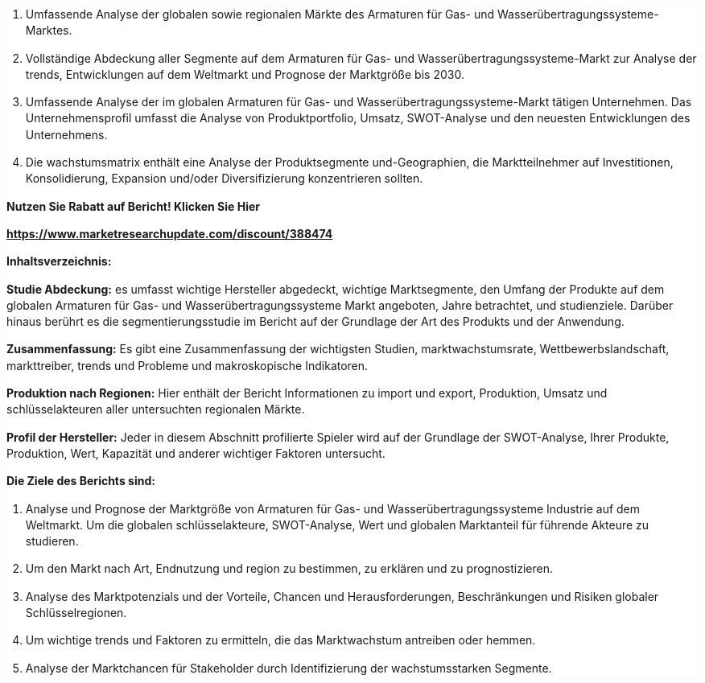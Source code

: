 1. Umfassende Analyse der globalen sowie regionalen Märkte des Armaturen für Gas- und Wasserübertragungssysteme-Marktes.

2. Vollständige Abdeckung aller Segmente auf dem Armaturen für Gas- und Wasserübertragungssysteme-Markt zur Analyse der trends, Entwicklungen auf dem Weltmarkt und Prognose der Marktgröße bis 2030.

3. Umfassende Analyse der im globalen Armaturen für Gas- und Wasserübertragungssysteme-Markt tätigen Unternehmen. Das Unternehmensprofil umfasst die Analyse von Produktportfolio, Umsatz, SWOT-Analyse und den neuesten Entwicklungen des Unternehmens.

4. Die wachstumsmatrix enthält eine Analyse der Produktsegmente und-Geographien, die Marktteilnehmer auf Investitionen, Konsolidierung, Expansion und/oder Diversifizierung konzentrieren sollten.



<strong>Nutzen Sie Rabatt auf Bericht! Klicken Sie Hier
</strong>

<strong><a href=https://www.marketresearchupdate.com/discount/388474>https://www.marketresearchupdate.com/discount/388474</b></u></font></strong></a>



<strong>Inhaltsverzeichnis:</strong>



<strong>Studie Abdeckung:</strong> es umfasst wichtige Hersteller abgedeckt, wichtige Marktsegmente, den Umfang der Produkte auf dem globalen Armaturen für Gas- und Wasserübertragungssysteme Markt angeboten, Jahre betrachtet, und studienziele. Darüber hinaus berührt es die segmentierungsstudie im Bericht auf der Grundlage der Art des Produkts und der Anwendung.



<strong>Zusammenfassung:</strong> Es gibt eine Zusammenfassung der wichtigsten Studien, marktwachstumsrate, Wettbewerbslandschaft, markttreiber, trends und Probleme und makroskopische Indikatoren.



<strong>Produktion nach Regionen:</strong> Hier enthält der Bericht Informationen zu import und export, Produktion, Umsatz und schlüsselakteuren aller untersuchten regionalen Märkte.



<strong>Profil der Hersteller:</strong> Jeder in diesem Abschnitt profilierte Spieler wird auf der Grundlage der SWOT-Analyse, Ihrer Produkte, Produktion, Wert, Kapazität und anderer wichtiger Faktoren untersucht.



<strong>Die Ziele des Berichts sind:</strong>

1) Analyse und Prognose der Marktgröße von Armaturen für Gas- und Wasserübertragungssysteme Industrie auf dem Weltmarkt.
Um die globalen schlüsselakteure, SWOT-Analyse, Wert und globalen Marktanteil für führende Akteure zu studieren.

2) Um den Markt nach Art, Endnutzung und region zu bestimmen, zu erklären und zu prognostizieren.

3) Analyse des Marktpotenzials und der Vorteile, Chancen und Herausforderungen, Beschränkungen und Risiken globaler Schlüsselregionen.

4) Um wichtige trends und Faktoren zu ermitteln, die das Marktwachstum antreiben oder hemmen.

5) Analyse der Marktchancen für Stakeholder durch Identifizierung der wachstumsstarken Segmente.
